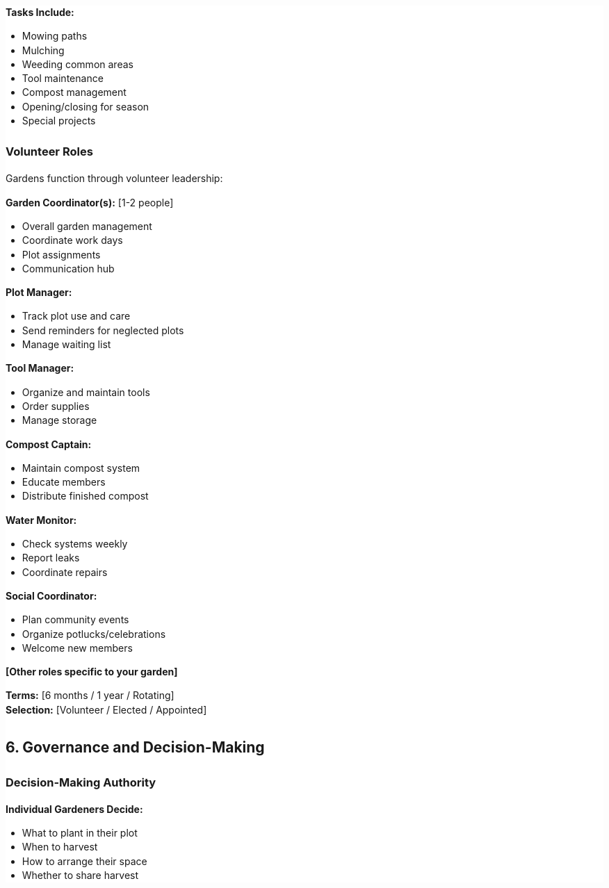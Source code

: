 **Tasks Include:**
- Mowing paths
- Mulching
- Weeding common areas
- Tool maintenance
- Compost management
- Opening/closing for season
- Special projects

### Volunteer Roles
Gardens function through volunteer leadership:

**Garden Coordinator(s):** [1-2 people]
- Overall garden management
- Coordinate work days
- Plot assignments
- Communication hub

**Plot Manager:** 
- Track plot use and care
- Send reminders for neglected plots
- Manage waiting list

**Tool Manager:**
- Organize and maintain tools
- Order supplies
- Manage storage

**Compost Captain:**
- Maintain compost system
- Educate members
- Distribute finished compost

**Water Monitor:**
- Check systems weekly
- Report leaks
- Coordinate repairs

**Social Coordinator:**
- Plan community events
- Organize potlucks/celebrations
- Welcome new members

**[Other roles specific to your garden]**

**Terms:** [6 months / 1 year / Rotating]  
**Selection:** [Volunteer / Elected / Appointed]

## 6. Governance and Decision-Making

### Decision-Making Authority

**Individual Gardeners Decide:**
- What to plant in their plot
- When to harvest
- How to arrange their space
- Whether to share harvest
